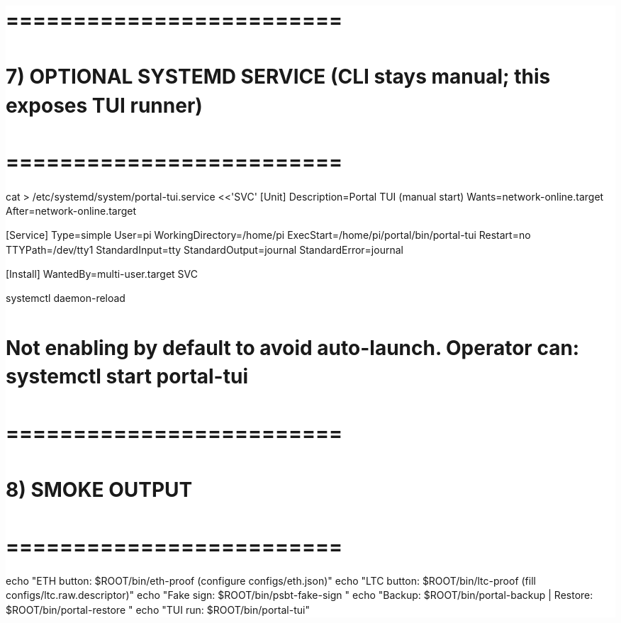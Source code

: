 # =========================
# 7) OPTIONAL SYSTEMD SERVICE (CLI stays manual; this exposes TUI runner)
# =========================
cat > /etc/systemd/system/portal-tui.service <<'SVC'
[Unit]
Description=Portal TUI (manual start)
Wants=network-online.target
After=network-online.target

[Service]
Type=simple
User=pi
WorkingDirectory=/home/pi
ExecStart=/home/pi/portal/bin/portal-tui
Restart=no
TTYPath=/dev/tty1
StandardInput=tty
StandardOutput=journal
StandardError=journal

[Install]
WantedBy=multi-user.target
SVC

systemctl daemon-reload
# Not enabling by default to avoid auto-launch. Operator can: systemctl start portal-tui

# =========================
# 8) SMOKE OUTPUT
# =========================
echo "ETH button:   $ROOT/bin/eth-proof (configure configs/eth.json)"
echo "LTC button:   $ROOT/bin/ltc-proof (fill configs/ltc.raw.descriptor)"
echo "Fake sign:    $ROOT/bin/psbt-fake-sign <label>"
echo "Backup:       $ROOT/bin/portal-backup  | Restore: $ROOT/bin/portal-restore <tgz>"
echo "TUI run:      $ROOT/bin/portal-tui"
